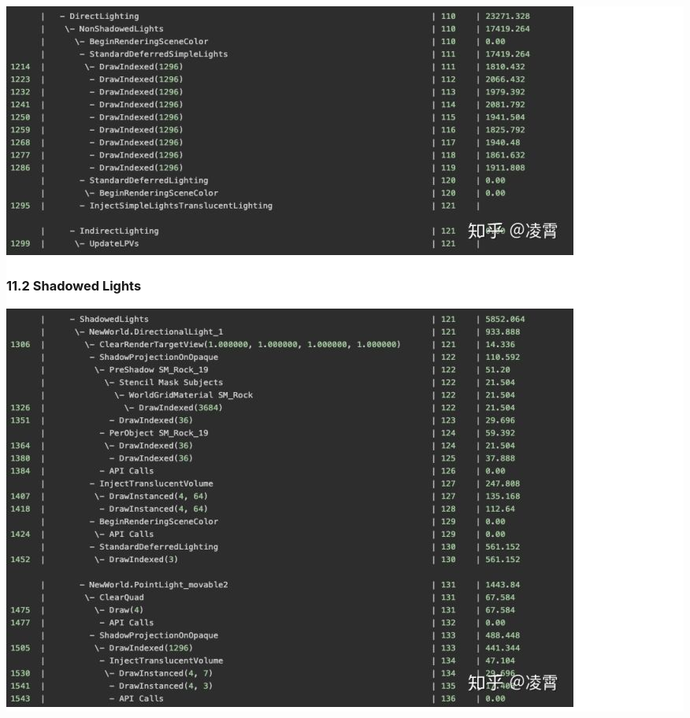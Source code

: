 

![img](UE4_PIpeLine.assets/v2-01e9936af520b7f83a3b23316c7148bd_720w.jpg)

### 11.2 **Shadowed Lights**

![img](UE4_PIpeLine.assets/v2-f7fd813b17252f084b51c811a4f21234_720w.jpg)
